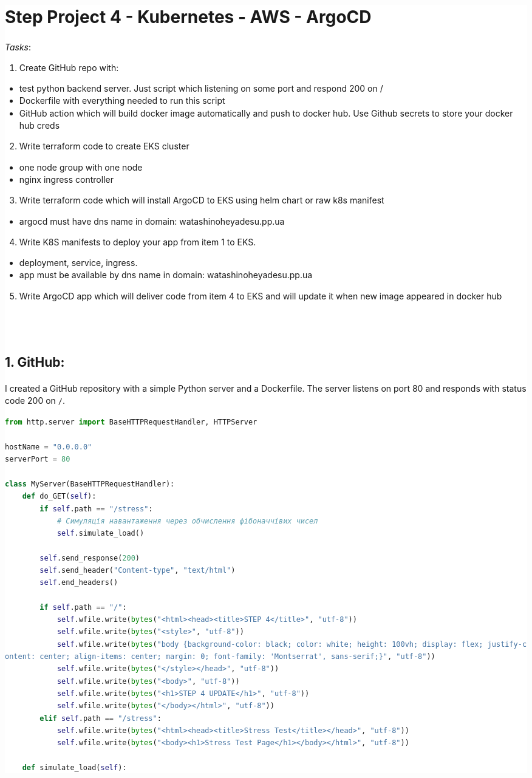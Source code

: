 # Step Project 4 - Kubernetes - AWS - ArgoCD

_Tasks_:

1. Create GitHub repo with:

- test python backend server. Just script which listening on some port and respond 200 on /
- Dockerfile with everything needed to run this script
- GitHub action which will build docker image automatically and push to docker hub. Use Github secrets to store your docker hub creds

2. Write terraform code to create EKS cluster

- one node group with one node
- nginx ingress controller

3. Write terraform code which will install ArgoCD to EKS using helm chart or raw k8s manifest

- argocd must have dns name in domain: watashinoheyadesu.pp.ua

4. Write K8S manifests to deploy your app from item 1 to EKS.

- deployment, service, ingress.
- app must be available by dns name in domain: watashinoheyadesu.pp.ua

5. Write ArgoCD app which will deliver code from item 4 to EKS and will update it when new image appeared in docker hub

<br/>
<br/>

## 1. GitHub:

I created a GitHub repository with a simple Python server and a Dockerfile. The server listens on port 80 and responds with status code 200 on `/`.

```python
from http.server import BaseHTTPRequestHandler, HTTPServer

hostName = "0.0.0.0"
serverPort = 80

class MyServer(BaseHTTPRequestHandler):
    def do_GET(self):
        if self.path == "/stress":
            # Симуляція навантаження через обчислення фібоначчівих чисел
            self.simulate_load()

        self.send_response(200)
        self.send_header("Content-type", "text/html")
        self.end_headers()

        if self.path == "/":
            self.wfile.write(bytes("<html><head><title>STEP 4</title>", "utf-8"))
            self.wfile.write(bytes("<style>", "utf-8"))
            self.wfile.write(bytes("body {background-color: black; color: white; height: 100vh; display: flex; justify-content: center; align-items: center; margin: 0; font-family: 'Montserrat', sans-serif;}", "utf-8"))
            self.wfile.write(bytes("</style></head>", "utf-8"))
            self.wfile.write(bytes("<body>", "utf-8"))
            self.wfile.write(bytes("<h1>STEP 4 UPDATE</h1>", "utf-8"))
            self.wfile.write(bytes("</body></html>", "utf-8"))
        elif self.path == "/stress":
            self.wfile.write(bytes("<html><head><title>Stress Test</title></head>", "utf-8"))
            self.wfile.write(bytes("<body><h1>Stress Test Page</h1></body></html>", "utf-8"))

    def simulate_load(self):
```